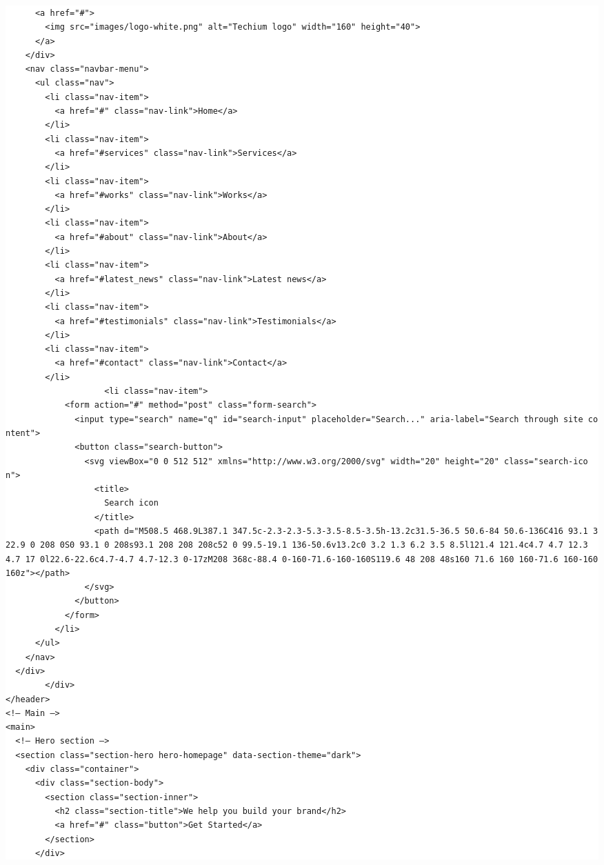           <a href="#">
            <img src="images/logo-white.png" alt="Techium logo" width="160" height="40">
          </a>
        </div>
        <nav class="navbar-menu">
          <ul class="nav">
            <li class="nav-item">
              <a href="#" class="nav-link">Home</a>
            </li>
            <li class="nav-item">
              <a href="#services" class="nav-link">Services</a>
            </li>
            <li class="nav-item">
              <a href="#works" class="nav-link">Works</a>
            </li>
            <li class="nav-item">
              <a href="#about" class="nav-link">About</a>
            </li>
            <li class="nav-item">
              <a href="#latest_news" class="nav-link">Latest news</a>
            </li>
            <li class="nav-item">
              <a href="#testimonials" class="nav-link">Testimonials</a>
            </li>
            <li class="nav-item">
              <a href="#contact" class="nav-link">Contact</a>
            </li>
                        <li class="nav-item">
                <form action="#" method="post" class="form-search">
                  <input type="search" name="q" id="search-input" placeholder="Search..." aria-label="Search through site content">
                  <button class="search-button">
                    <svg viewBox="0 0 512 512" xmlns="http://www.w3.org/2000/svg" width="20" height="20" class="search-icon">
                      <title>
                        Search icon
                      </title>
                      <path d="M508.5 468.9L387.1 347.5c-2.3-2.3-5.3-3.5-8.5-3.5h-13.2c31.5-36.5 50.6-84 50.6-136C416 93.1 322.9 0 208 0S0 93.1 0 208s93.1 208 208 208c52 0 99.5-19.1 136-50.6v13.2c0 3.2 1.3 6.2 3.5 8.5l121.4 121.4c4.7 4.7 12.3 4.7 17 0l22.6-22.6c4.7-4.7 4.7-12.3 0-17zM208 368c-88.4 0-160-71.6-160-160S119.6 48 208 48s160 71.6 160 160-71.6 160-160 160z"></path>
                    </svg>
                  </button>
                </form>
              </li>
          </ul>
        </nav>
      </div>
            </div>
    </header>
    <!– Main –>
    <main>
      <!– Hero section –>
      <section class="section-hero hero-homepage" data-section-theme="dark">
        <div class="container">
          <div class="section-body">
            <section class="section-inner">
              <h2 class="section-title">We help you build your brand</h2>
              <a href="#" class="button">Get Started</a>
            </section>
          </div>